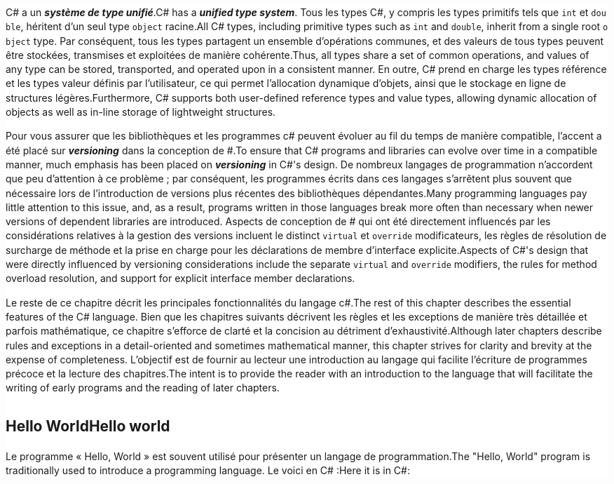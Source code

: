<span data-ttu-id="e9ba8-111">C# a un ***système de type unifié***.</span><span class="sxs-lookup"><span data-stu-id="e9ba8-111">C# has a ***unified type system***.</span></span> <span data-ttu-id="e9ba8-112">Tous les types C#, y compris les types primitifs tels que `int` et `double`, héritent d’un seul type `object` racine.</span><span class="sxs-lookup"><span data-stu-id="e9ba8-112">All C# types, including primitive types such as `int` and `double`, inherit from a single root `object` type.</span></span> <span data-ttu-id="e9ba8-113">Par conséquent, tous les types partagent un ensemble d’opérations communes, et des valeurs de tous types peuvent être stockées, transmises et exploitées de manière cohérente.</span><span class="sxs-lookup"><span data-stu-id="e9ba8-113">Thus, all types share a set of common operations, and values of any type can be stored, transported, and operated upon in a consistent manner.</span></span> <span data-ttu-id="e9ba8-114">En outre, C# prend en charge les types référence et les types valeur définis par l’utilisateur, ce qui permet l’allocation dynamique d’objets, ainsi que le stockage en ligne de structures légères.</span><span class="sxs-lookup"><span data-stu-id="e9ba8-114">Furthermore, C# supports both user-defined reference types and value types, allowing dynamic allocation of objects as well as in-line storage of lightweight structures.</span></span>

<span data-ttu-id="e9ba8-115">Pour vous assurer que les bibliothèques et les programmes c# peuvent évoluer au fil du temps de manière compatible, l’accent a été placé sur ***versioning*** dans la conception de #.</span><span class="sxs-lookup"><span data-stu-id="e9ba8-115">To ensure that C# programs and libraries can evolve over time in a compatible manner, much emphasis has been placed on ***versioning*** in C#'s design.</span></span> <span data-ttu-id="e9ba8-116">De nombreux langages de programmation n’accordent que peu d’attention à ce problème ; par conséquent, les programmes écrits dans ces langages s’arrêtent plus souvent que nécessaire lors de l’introduction de versions plus récentes des bibliothèques dépendantes.</span><span class="sxs-lookup"><span data-stu-id="e9ba8-116">Many programming languages pay little attention to this issue, and, as a result, programs written in those languages break more often than necessary when newer versions of dependent libraries are introduced.</span></span> <span data-ttu-id="e9ba8-117">Aspects de conception de # qui ont été directement influencés par les considérations relatives à la gestion des versions incluent le distinct `virtual` et `override` modificateurs, les règles de résolution de surcharge de méthode et la prise en charge pour les déclarations de membre d’interface explicite.</span><span class="sxs-lookup"><span data-stu-id="e9ba8-117">Aspects of C#'s design that were directly influenced by versioning considerations include the separate `virtual` and `override` modifiers, the rules for method overload resolution, and support for explicit interface member declarations.</span></span>

<span data-ttu-id="e9ba8-118">Le reste de ce chapitre décrit les principales fonctionnalités du langage c#.</span><span class="sxs-lookup"><span data-stu-id="e9ba8-118">The rest of this chapter describes the essential features of the C# language.</span></span> <span data-ttu-id="e9ba8-119">Bien que les chapitres suivants décrivent les règles et les exceptions de manière très détaillée et parfois mathématique, ce chapitre s’efforce de clarté et la concision au détriment d’exhaustivité.</span><span class="sxs-lookup"><span data-stu-id="e9ba8-119">Although later chapters describe rules and exceptions in a detail-oriented and sometimes mathematical manner, this chapter strives for clarity and brevity at the expense of completeness.</span></span> <span data-ttu-id="e9ba8-120">L’objectif est de fournir au lecteur une introduction au langage qui facilite l’écriture de programmes précoce et la lecture des chapitres.</span><span class="sxs-lookup"><span data-stu-id="e9ba8-120">The intent is to provide the reader with an introduction to the language that will facilitate the writing of early programs and the reading of later chapters.</span></span>

## <a name="hello-world"></a><span data-ttu-id="e9ba8-121">Hello World</span><span class="sxs-lookup"><span data-stu-id="e9ba8-121">Hello world</span></span>

<span data-ttu-id="e9ba8-122">Le programme « Hello, World » est souvent utilisé pour présenter un langage de programmation.</span><span class="sxs-lookup"><span data-stu-id="e9ba8-122">The "Hello, World" program is traditionally used to introduce a programming language.</span></span> <span data-ttu-id="e9ba8-123">Le voici en C# :</span><span class="sxs-lookup"><span data-stu-id="e9ba8-123">Here it is in C#:</span></span>
